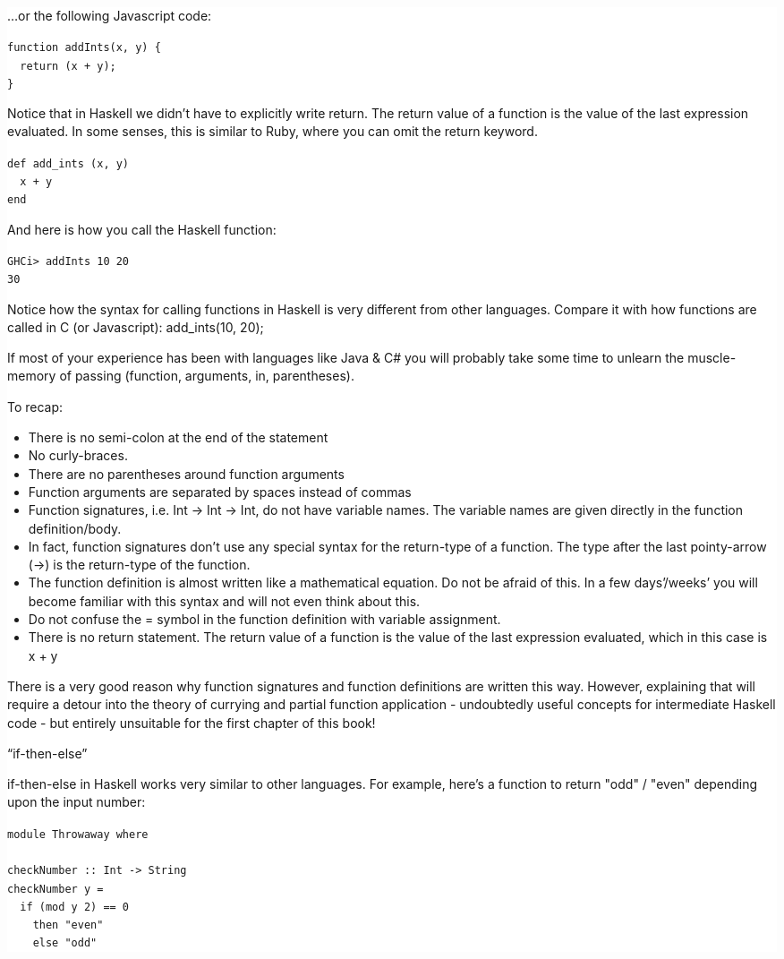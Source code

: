 …or the following Javascript code:
```
function addInts(x, y) {
  return (x + y);
}
```

Notice that in Haskell we didn’t have to explicitly write return. The return value of a function is the value of the last expression evaluated. In some senses, this is similar to Ruby, where you can omit the return keyword.
```
def add_ints (x, y)
  x + y
end
```

And here is how you call the Haskell function:
```
GHCi> addInts 10 20
30
```

Notice how the syntax for calling functions in Haskell is very different from other languages. Compare it with how functions are called in C (or Javascript):
add_ints(10, 20);

If most of your experience has been with languages like Java & C# you will probably take some time to unlearn the muscle-memory of passing (function, arguments, in, parentheses). 

To recap:

* There is no semi-colon at the end of the statement
* No curly-braces.
* There are no parentheses around function arguments
* Function arguments are separated by spaces instead of commas
* Function signatures, i.e. Int -> Int -> Int, do not have variable names. The variable names are given directly in the function definition/body.
* In fact, function signatures don’t use any special syntax for the return-type of a function. The type after the last pointy-arrow (->) is the return-type of the function.
* The function definition is almost written like a mathematical equation. Do not be afraid of this. In a few days’/weeks’ you will become familiar with this syntax and will not even think about this.
* Do not confuse the = symbol in the function definition with variable assignment.
* There is no return statement. The return value of a function is the value of the last expression evaluated, which in this case is x + y

There is a very good reason why function signatures and function definitions are written this way. However, explaining that will require a detour into the theory of currying and partial function application - undoubtedly useful concepts for intermediate Haskell code - but entirely unsuitable for the first chapter of this book!

“if-then-else”

if-then-else in Haskell works very similar to other languages. For example, here’s a function to return "odd" / "even" depending upon the input number:

```
module Throwaway where

checkNumber :: Int -> String
checkNumber y =
  if (mod y 2) == 0
    then "even"
    else "odd"
```
